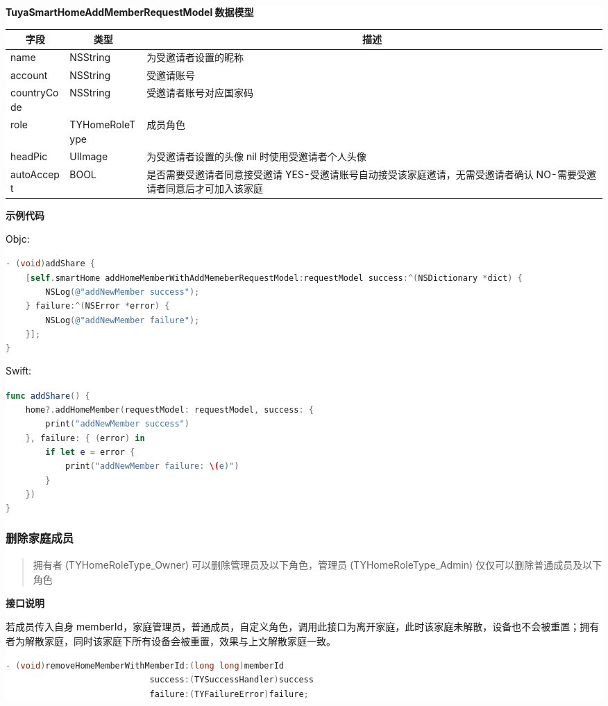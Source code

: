 **TuyaSmartHomeAddMemberRequestModel 数据模型**

| 字段        | 类型           | 描述                                                         |
| ----------- | -------------- | ------------------------------------------------------------ |
| name        | NSString       | 为受邀请者设置的昵称                                         |
| account     | NSString       | 受邀请账号                                                   |
| countryCode | NSString       | 受邀请者账号对应国家码                                       |
| role        | TYHomeRoleType | 成员角色                                                     |
| headPic     | UIImage        | 为受邀请者设置的头像 nil 时使用受邀请者个人头像              |
| autoAccept  | BOOL           | 是否需要受邀请者同意接受邀请 YES-受邀请账号自动接受该家庭邀请，无需受邀请者确认 NO-需要受邀请者同意后才可加入该家庭 |

**示例代码**

Objc:

```objective-c
- (void)addShare {
    [self.smartHome addHomeMemberWithAddMemeberRequestModel:requestModel success:^(NSDictionary *dict) {
        NSLog(@"addNewMember success");
    } failure:^(NSError *error) {
        NSLog(@"addNewMember failure");
    }];
}
```

Swift:

```swift
func addShare() {
    home?.addHomeMember(requestModel: requestModel, success: {
        print("addNewMember success")
    }, failure: { (error) in
        if let e = error {
            print("addNewMember failure: \(e)")
        }
    })
}
```



### 删除家庭成员

> 拥有者 (TYHomeRoleType_Owner) 可以删除管理员及以下角色，管理员 (TYHomeRoleType_Admin) 仅仅可以删除普通成员及以下角色
>

**接口说明**

若成员传入自身 memberId，家庭管理员，普通成员，自定义角色，调用此接口为离开家庭，此时该家庭未解散，设备也不会被重置；拥有者为解散家庭，同时该家庭下所有设备会被重置，效果与上文解散家庭一致。

```objective-c
- (void)removeHomeMemberWithMemberId:(long long)memberId
                             success:(TYSuccessHandler)success
                             failure:(TYFailureError)failure;
```
